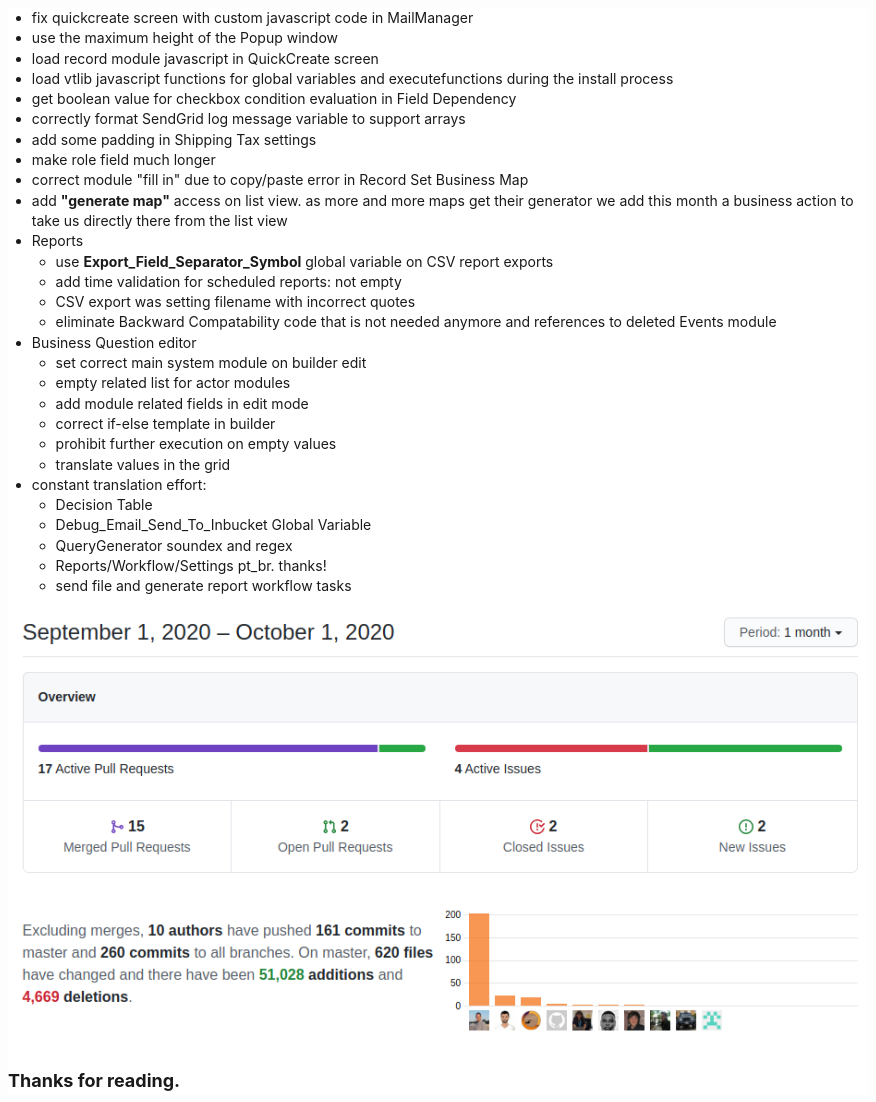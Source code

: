 - fix quickcreate screen with custom javascript code in MailManager
- use the maximum height of the Popup window
- load record module javascript in QuickCreate screen
- load vtlib javascript functions for global variables and executefunctions during the install process
- get boolean value for checkbox condition evaluation in Field Dependency
- correctly format SendGrid log message variable to support arrays
- add some padding in Shipping Tax settings
- make role field much longer
- correct module "fill in" due to copy/paste error in Record Set Business Map
- add **"generate map"** access on list view. as more and more maps get their generator we add this month a business action to take us directly there from the list view
- Reports
    - use **Export_Field_Separator_Symbol** global variable on CSV report exports
    - add time validation for scheduled reports: not empty
    - CSV export was setting filename with incorrect quotes
    - eliminate Backward Compatability code that is not needed anymore and references to deleted Events module
- Business Question editor
    - set correct main system module on builder edit
    - empty related list for actor modules
    - add module related fields in edit mode
    - correct if-else template in builder
    - prohibit further execution on empty values
    - translate values in the grid
- constant translation effort:
  - Decision Table
  - Debug_Email_Send_To_Inbucket Global Variable
  - QueryGenerator soundex and regex
  - Reports/Workflow/Settings pt_br. thanks!
  - send file and generate report workflow tasks

<span></span>

![September Insights](corebosgithub2009.png)

**<span style="font-size:large">Thanks for reading.</span>**
